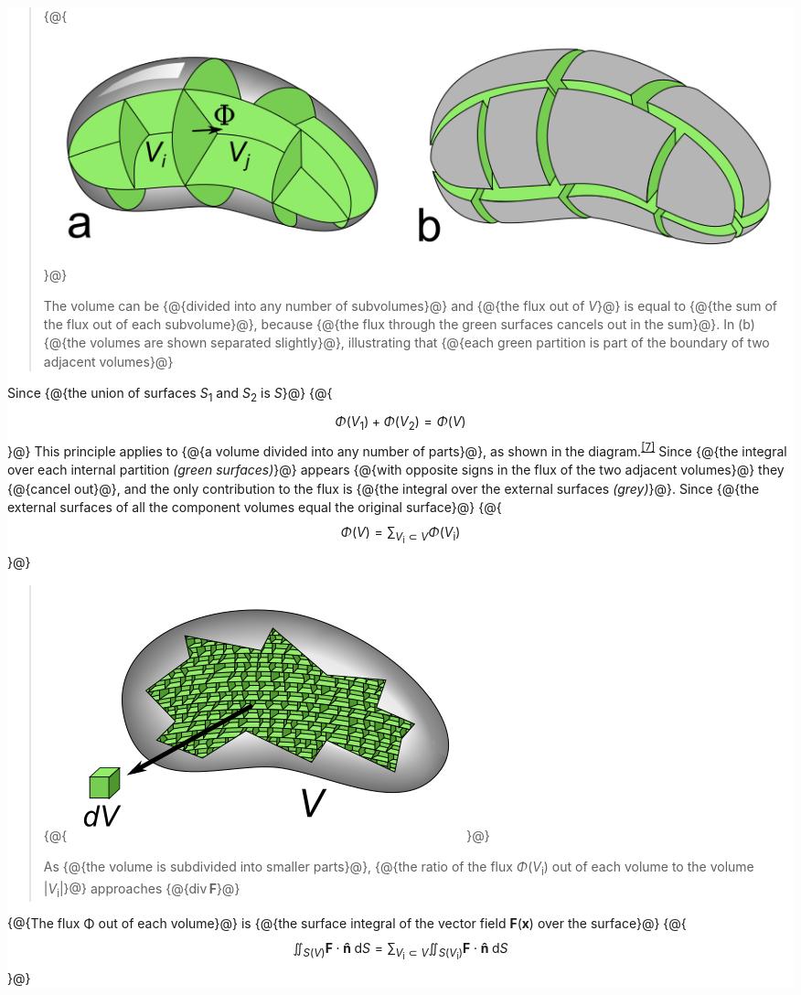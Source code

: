 > {@{![The volume can be divided into any number of subvolumes and the flux out of _V_ is equal to the sum of the flux out of each subvolume.](../../archives/Wikimedia%20Commons/Divergence%20theorem%202%20-%20volume%20partition.png)}@}
>
> The volume can be {@{divided into any number of subvolumes}@} and {@{the flux out of _V_}@} is equal to {@{the sum of the flux out of each subvolume}@}, because {@{the flux through the green surfaces cancels out in the sum}@}. In \(b\) {@{the volumes are shown separated slightly}@}, illustrating that {@{each green partition is part of the boundary of two adjacent volumes}@} 

Since {@{the union of surfaces _S_<sub>1</sub> and _S_<sub>2</sub> is _S_}@} {@{$$\Phi (V_{\text{1} })+\Phi (V_{\text{2} })=\Phi (V)$$}@} This principle applies to {@{a volume divided into any number of parts}@}, as shown in the diagram.<sup>[\[7\]](#^ref-7)</sup> Since {@{the integral over each internal partition _\(green surfaces\)_}@} appears {@{with opposite signs in the flux of the two adjacent volumes}@} they {@{cancel out}@}, and the only contribution to the flux is {@{the integral over the external surfaces _\(grey\)_}@}. Since {@{the external surfaces of all the component volumes equal the original surface}@} {@{$$\Phi (V)=\sum _{V_{\text{i} }\subset V}\Phi (V_{\text{i} })$$}@} 

> {@{![As the volume is subdivided into smaller parts, the ratio of the flux $\Phi (V_{\text{i} })$ out of each volume to the volume $|V_{\text{i} }|$ approaches $\operatorname {div} \mathbf {F}$](../../archives/Wikimedia%20Commons/Divergence%20theorem%203%20-%20infinitesimals.png)}@}
>
> As {@{the volume is subdivided into smaller parts}@}, {@{the ratio of the flux $\Phi (V_{\text{i} })$ out of each volume to the volume $|V_{\text{i} }|$}@} approaches {@{$\operatorname {div} \mathbf {F}$}@} 

{@{The flux Φ out of each volume}@} is {@{the surface integral of the vector field __F__\(__x__\) over the surface}@} {@{$$\iint _{S(V)}\mathbf {F} \cdot \mathbf {\hat {n} } \;\mathrm {d} S=\sum _{V_{\text{i} }\subset V}\iint _{S(V_{\text{i} })}\mathbf {F} \cdot \mathbf {\hat {n} } \;\mathrm {d} S$$}@} 
